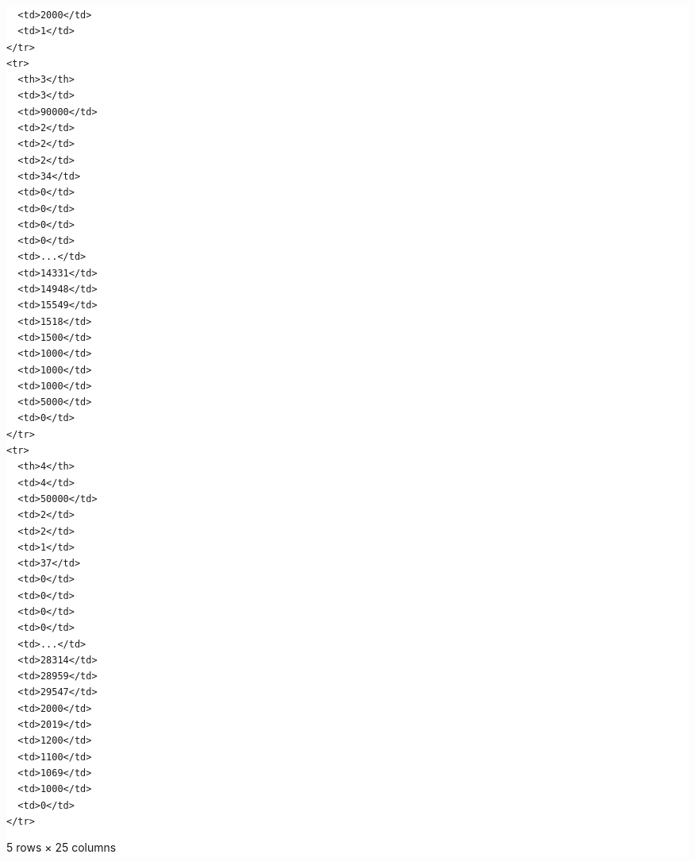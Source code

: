       <td>2000</td>
      <td>1</td>
    </tr>
    <tr>
      <th>3</th>
      <td>3</td>
      <td>90000</td>
      <td>2</td>
      <td>2</td>
      <td>2</td>
      <td>34</td>
      <td>0</td>
      <td>0</td>
      <td>0</td>
      <td>0</td>
      <td>...</td>
      <td>14331</td>
      <td>14948</td>
      <td>15549</td>
      <td>1518</td>
      <td>1500</td>
      <td>1000</td>
      <td>1000</td>
      <td>1000</td>
      <td>5000</td>
      <td>0</td>
    </tr>
    <tr>
      <th>4</th>
      <td>4</td>
      <td>50000</td>
      <td>2</td>
      <td>2</td>
      <td>1</td>
      <td>37</td>
      <td>0</td>
      <td>0</td>
      <td>0</td>
      <td>0</td>
      <td>...</td>
      <td>28314</td>
      <td>28959</td>
      <td>29547</td>
      <td>2000</td>
      <td>2019</td>
      <td>1200</td>
      <td>1100</td>
      <td>1069</td>
      <td>1000</td>
      <td>0</td>
    </tr>
  </tbody>
</table>
<p>5 rows × 25 columns</p>
</div>
